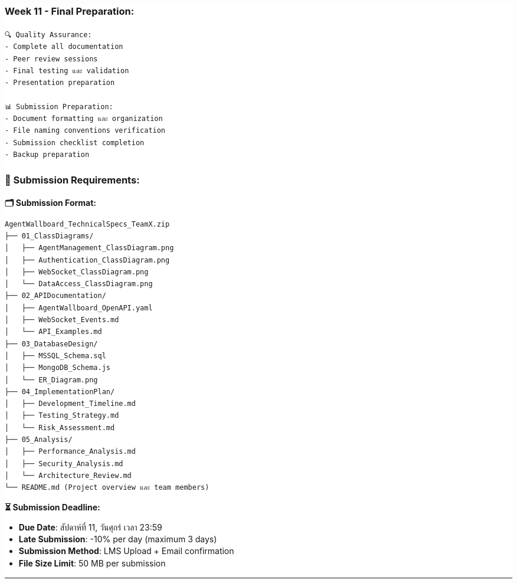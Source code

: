### **Week 11 - Final Preparation:**
```
🔍 Quality Assurance:
- Complete all documentation
- Peer review sessions
- Final testing และ validation
- Presentation preparation

📊 Submission Preparation:
- Document formatting และ organization
- File naming conventions verification
- Submission checklist completion
- Backup preparation
```

### **📝 Submission Requirements:**

**🗂️ Submission Format:**
```
AgentWallboard_TechnicalSpecs_TeamX.zip
├── 01_ClassDiagrams/
│   ├── AgentManagement_ClassDiagram.png
│   ├── Authentication_ClassDiagram.png
│   ├── WebSocket_ClassDiagram.png
│   └── DataAccess_ClassDiagram.png
├── 02_APIDocumentation/
│   ├── AgentWallboard_OpenAPI.yaml
│   ├── WebSocket_Events.md
│   └── API_Examples.md
├── 03_DatabaseDesign/
│   ├── MSSQL_Schema.sql
│   ├── MongoDB_Schema.js
│   └── ER_Diagram.png
├── 04_ImplementationPlan/
│   ├── Development_Timeline.md
│   ├── Testing_Strategy.md
│   └── Risk_Assessment.md
├── 05_Analysis/
│   ├── Performance_Analysis.md
│   ├── Security_Analysis.md
│   └── Architecture_Review.md
└── README.md (Project overview และ team members)
```

**⏳ Submission Deadline:**
- **Due Date**: สัปดาห์ที่ 11, วันศุกร์ เวลา 23:59
- **Late Submission**: -10% per day (maximum 3 days)
- **Submission Method**: LMS Upload + Email confirmation
- **File Size Limit**: 50 MB per submission

---
